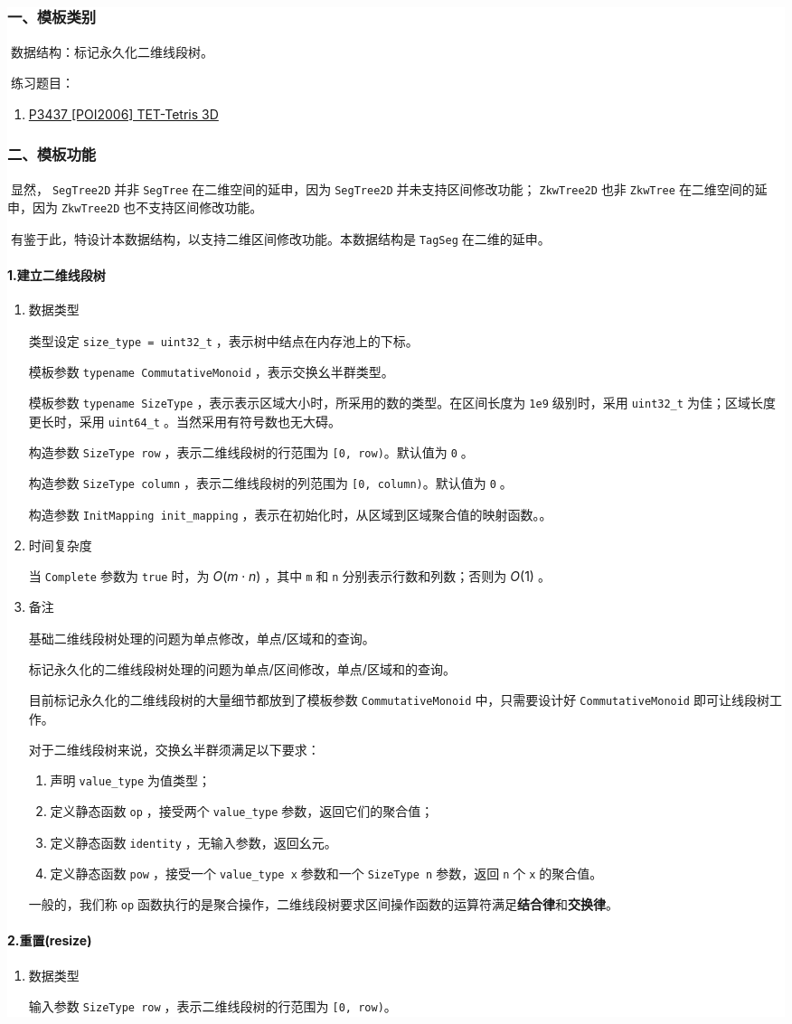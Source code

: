 ### 一、模板类别

​	数据结构：标记永久化二维线段树。

​	练习题目：

1. [P3437 [POI2006] TET-Tetris 3D](https://www.luogu.com.cn/problem/P3437)

### 二、模板功能

​		显然， `SegTree2D` 并非 `SegTree` 在二维空间的延申，因为 `SegTree2D` 并未支持区间修改功能； `ZkwTree2D` 也非 `ZkwTree` 在二维空间的延申，因为 `ZkwTree2D` 也不支持区间修改功能。

​		有鉴于此，特设计本数据结构，以支持二维区间修改功能。本数据结构是 `TagSeg` 在二维的延申。

#### 1.建立二维线段树

1. 数据类型

   类型设定 `size_type = uint32_t` ，表示树中结点在内存池上的下标。

   模板参数 `typename CommutativeMonoid` ，表示交换幺半群类型。

   模板参数 `typename SizeType` ，表示表示区域大小时，所采用的数的类型。在区间长度为 `1e9` 级别时，采用 `uint32_t` 为佳；区域长度更长时，采用 `uint64_t` 。当然采用有符号数也无大碍。

   构造参数 `SizeType row` ，表示二维线段树的行范围为 `[0, row)`。默认值为 `0` 。

   构造参数 `SizeType column` ，表示二维线段树的列范围为 `[0, column)`。默认值为 `0` 。

   构造参数 `InitMapping init_mapping` ，表示在初始化时，从区域到区域聚合值的映射函数。。

2. 时间复杂度

   当 `Complete` 参数为 `true` 时，为 $O(m\cdot n)$ ，其中 `m` 和 `n` 分别表示行数和列数；否则为 $O(1)$ 。

3. 备注

   基础二维线段树处理的问题为单点修改，单点/区域和的查询。

   标记永久化的二维线段树处理的问题为单点/区间修改，单点/区域和的查询。
   
   目前标记永久化的二维线段树的大量细节都放到了模板参数 `CommutativeMonoid` 中，只需要设计好 `CommutativeMonoid` 即可让线段树工作。

   对于二维线段树来说，交换幺半群须满足以下要求：

   1. 声明 `value_type` 为值类型；
   
   2. 定义静态函数 `op` ，接受两个 `value_type` 参数，返回它们的聚合值；
   
   3. 定义静态函数 `identity` ，无输入参数，返回幺元。
   
   4. 定义静态函数 `pow` ，接受一个 `value_type x` 参数和一个 `SizeType n` 参数，返回 `n` 个 `x` 的聚合值。

   一般的，我们称 `op` 函数执行的是聚合操作，二维线段树要求区间操作函数的运算符满足**结合律**和**交换律**。


#### 2.重置(resize)

1. 数据类型

   输入参数 `SizeType row` ，表示二维线段树的行范围为 `[0, row)`。
